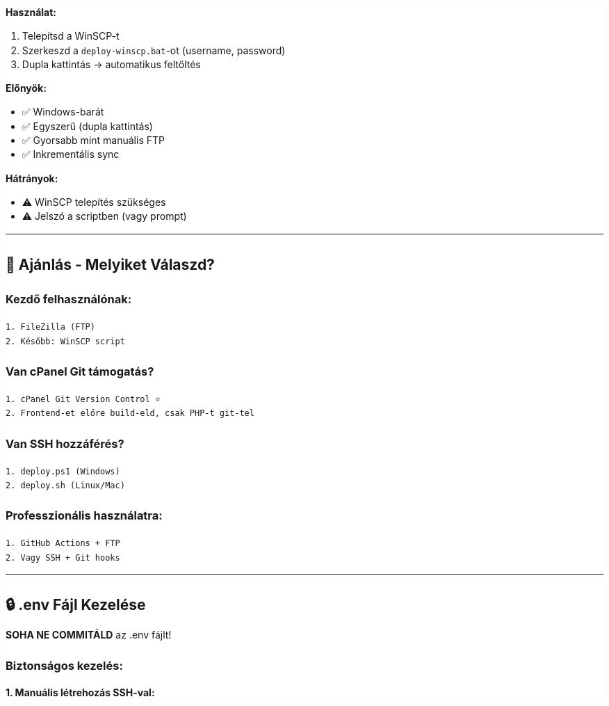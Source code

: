 **Használat:**

1. Telepítsd a WinSCP-t
2. Szerkeszd a `deploy-winscp.bat`-ot (username, password)
3. Dupla kattintás → automatikus feltöltés

**Előnyök:**
- ✅ Windows-barát
- ✅ Egyszerű (dupla kattintás)
- ✅ Gyorsabb mint manuális FTP
- ✅ Inkrementális sync

**Hátrányok:**
- ⚠️ WinSCP telepítés szükséges
- ⚠️ Jelszó a scriptben (vagy prompt)

---

## 🎯 Ajánlás - Melyiket Válaszd?

### Kezdő felhasználónak:
```
1. FileZilla (FTP)
2. Később: WinSCP script
```

### Van cPanel Git támogatás?
```
1. cPanel Git Version Control ⭐
2. Frontend-et előre build-eld, csak PHP-t git-tel
```

### Van SSH hozzáférés?
```
1. deploy.ps1 (Windows)
2. deploy.sh (Linux/Mac)
```

### Professzionális használatra:
```
1. GitHub Actions + FTP
2. Vagy SSH + Git hooks
```

---

## 🔒 .env Fájl Kezelése

**SOHA NE COMMITÁLD** az .env fájlt!

### Biztonságos kezelés:

**1. Manuális létrehozás SSH-val:**
